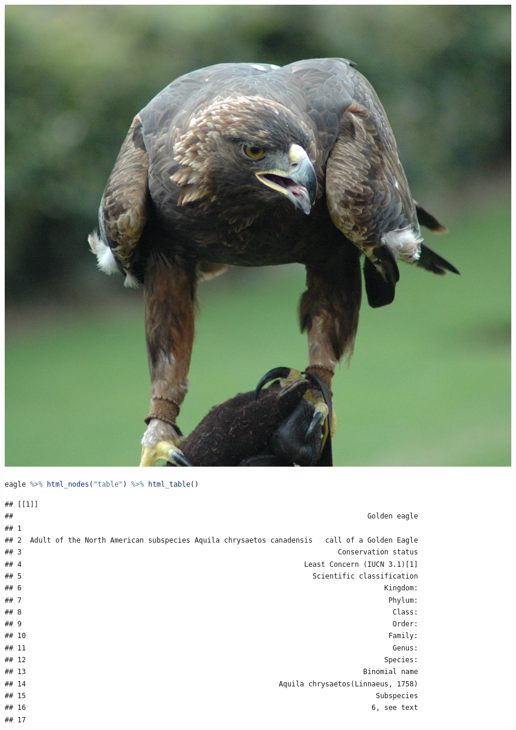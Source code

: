 ![center](./../figure/09/GaniAgadilov/unnamed-chunk-2-1.png)

```r
eagle %>% html_nodes("table") %>% html_table()
```

```
## [[1]]
##                                                                                    Golden eagle
## 1                                                                                              
## 2  Adult of the North American subspecies Aquila chrysaetos canadensis   call of a Golden Eagle
## 3                                                                           Conservation status
## 4                                                                   Least Concern (IUCN 3.1)[1]
## 5                                                                     Scientific classification
## 6                                                                                      Kingdom:
## 7                                                                                       Phylum:
## 8                                                                                        Class:
## 9                                                                                        Order:
## 10                                                                                      Family:
## 11                                                                                       Genus:
## 12                                                                                     Species:
## 13                                                                                Binomial name
## 14                                                            Aquila chrysaetos(Linnaeus, 1758)
## 15                                                                                   Subspecies
## 16                                                                                  6, see text
## 17                                                                                             
```